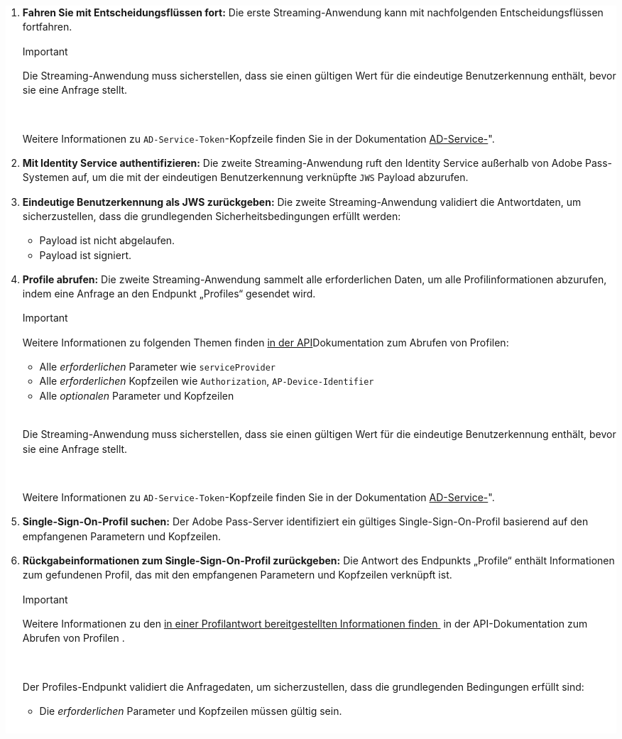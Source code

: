 1. **Fahren Sie mit Entscheidungsflüssen fort:** Die erste Streaming-Anwendung kann mit nachfolgenden Entscheidungsflüssen fortfahren.

   >[!IMPORTANT]
   >
   > Die Streaming-Anwendung muss sicherstellen, dass sie einen gültigen Wert für die eindeutige Benutzerkennung enthält, bevor sie eine Anfrage stellt.
   >
   > <br/>
   > 
   > Weitere Informationen zu `AD-Service-Token`-Kopfzeile finden Sie in der Dokumentation [AD-Service-](../../appendix/headers/rest-api-v2-appendix-headers-ad-service-token.md)&quot;.

1. **Mit Identity Service authentifizieren:** Die zweite Streaming-Anwendung ruft den Identity Service außerhalb von Adobe Pass-Systemen auf, um die mit der eindeutigen Benutzerkennung verknüpfte `JWS` Payload abzurufen.

1. **Eindeutige Benutzerkennung als JWS zurückgeben:** Die zweite Streaming-Anwendung validiert die Antwortdaten, um sicherzustellen, dass die grundlegenden Sicherheitsbedingungen erfüllt werden:
   * Payload ist nicht abgelaufen.
   * Payload ist signiert.

1. **Profile abrufen:** Die zweite Streaming-Anwendung sammelt alle erforderlichen Daten, um alle Profilinformationen abzurufen, indem eine Anfrage an den Endpunkt „Profiles“ gesendet wird.

   >[!IMPORTANT]
   >
   > Weitere Informationen zu folgenden Themen finden [&#x200B; in der API](../../apis/profiles-apis/rest-api-v2-profiles-apis-retrieve-profiles.md)Dokumentation zum Abrufen von Profilen:
   >
   > * Alle _erforderlichen_ Parameter wie `serviceProvider`
   > * Alle _erforderlichen_ Kopfzeilen wie `Authorization`, `AP-Device-Identifier`
   > * Alle _optionalen_ Parameter und Kopfzeilen
   >
   > <br/>
   > 
   > Die Streaming-Anwendung muss sicherstellen, dass sie einen gültigen Wert für die eindeutige Benutzerkennung enthält, bevor sie eine Anfrage stellt.
   >
   > <br/>
   > 
   > Weitere Informationen zu `AD-Service-Token`-Kopfzeile finden Sie in der Dokumentation [AD-Service-](../../appendix/headers/rest-api-v2-appendix-headers-ad-service-token.md)&quot;.

1. **Single-Sign-On-Profil suchen:** Der Adobe Pass-Server identifiziert ein gültiges Single-Sign-On-Profil basierend auf den empfangenen Parametern und Kopfzeilen.

1. **Rückgabeinformationen zum Single-Sign-On-Profil zurückgeben:** Die Antwort des Endpunkts „Profile“ enthält Informationen zum gefundenen Profil, das mit den empfangenen Parametern und Kopfzeilen verknüpft ist.

   >[!IMPORTANT]
   >
   > Weitere Informationen zu den [&#x200B; in einer Profilantwort bereitgestellten Informationen finden &#x200B;](../../apis/profiles-apis/rest-api-v2-profiles-apis-retrieve-profiles.md) in der API-Dokumentation zum Abrufen von Profilen .
   > 
   > <br/>
   > 
   > Der Profiles-Endpunkt validiert die Anfragedaten, um sicherzustellen, dass die grundlegenden Bedingungen erfüllt sind:
   >
   > * Die _erforderlichen_ Parameter und Kopfzeilen müssen gültig sein.
   >
   > <br/>
   > 